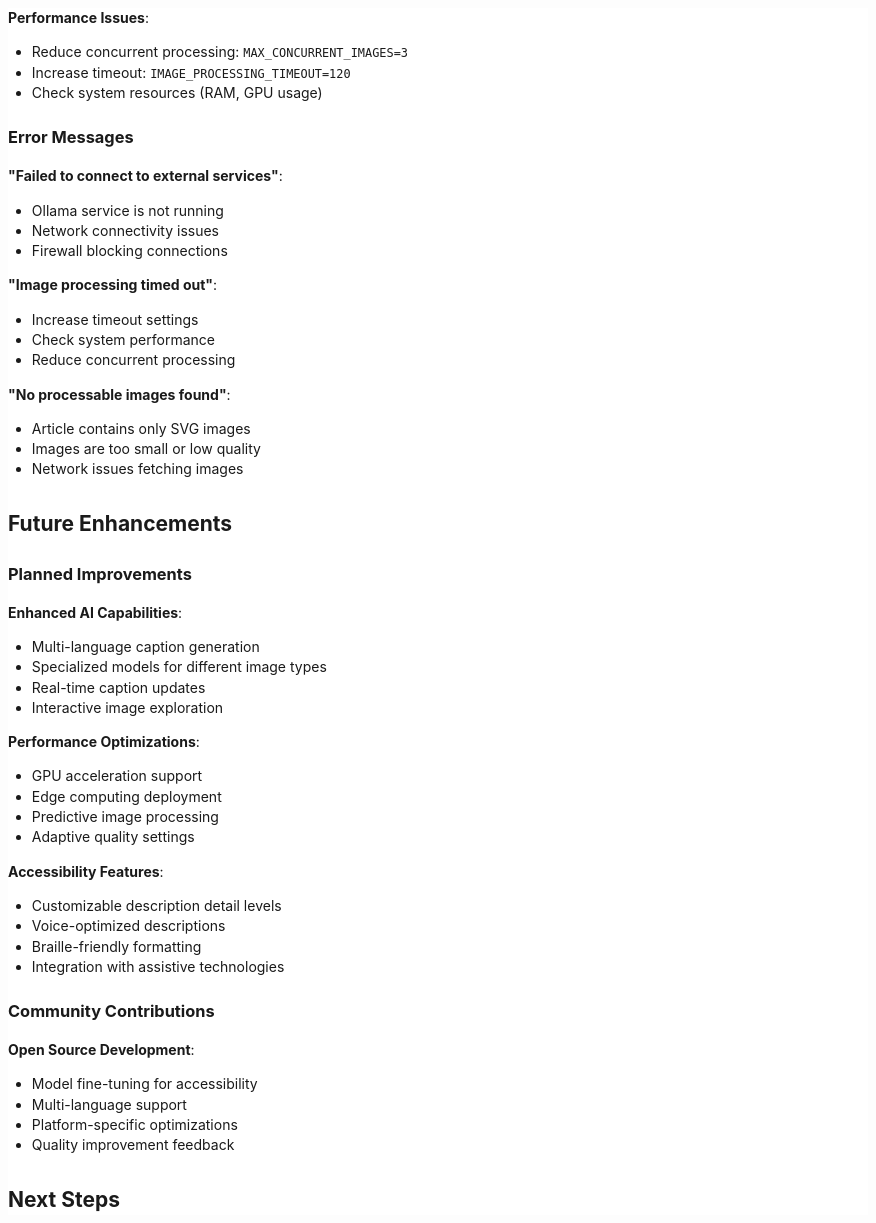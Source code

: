 **Performance Issues**:
- Reduce concurrent processing: `MAX_CONCURRENT_IMAGES=3`
- Increase timeout: `IMAGE_PROCESSING_TIMEOUT=120`
- Check system resources (RAM, GPU usage)

### Error Messages

**"Failed to connect to external services"**:
- Ollama service is not running
- Network connectivity issues
- Firewall blocking connections

**"Image processing timed out"**:
- Increase timeout settings
- Check system performance
- Reduce concurrent processing

**"No processable images found"**:
- Article contains only SVG images
- Images are too small or low quality
- Network issues fetching images

## Future Enhancements

### Planned Improvements

**Enhanced AI Capabilities**:
- Multi-language caption generation
- Specialized models for different image types
- Real-time caption updates
- Interactive image exploration

**Performance Optimizations**:
- GPU acceleration support
- Edge computing deployment
- Predictive image processing
- Adaptive quality settings

**Accessibility Features**:
- Customizable description detail levels
- Voice-optimized descriptions
- Braille-friendly formatting
- Integration with assistive technologies

### Community Contributions

**Open Source Development**:
- Model fine-tuning for accessibility
- Multi-language support
- Platform-specific optimizations
- Quality improvement feedback

## Next Steps
